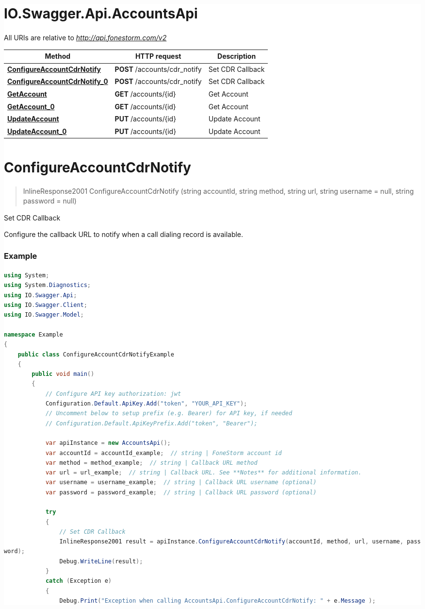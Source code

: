 # IO.Swagger.Api.AccountsApi

All URIs are relative to *http://api.fonestorm.com/v2*

Method | HTTP request | Description
------------- | ------------- | -------------
[**ConfigureAccountCdrNotify**](AccountsApi.md#configureaccountcdrnotify) | **POST** /accounts/cdr_notify | Set CDR Callback
[**ConfigureAccountCdrNotify_0**](AccountsApi.md#configureaccountcdrnotify_0) | **POST** /accounts/cdr_notify | Set CDR Callback
[**GetAccount**](AccountsApi.md#getaccount) | **GET** /accounts/{id} | Get Account
[**GetAccount_0**](AccountsApi.md#getaccount_0) | **GET** /accounts/{id} | Get Account
[**UpdateAccount**](AccountsApi.md#updateaccount) | **PUT** /accounts/{id} | Update Account
[**UpdateAccount_0**](AccountsApi.md#updateaccount_0) | **PUT** /accounts/{id} | Update Account


<a name="configureaccountcdrnotify"></a>
# **ConfigureAccountCdrNotify**
> InlineResponse2001 ConfigureAccountCdrNotify (string accountId, string method, string url, string username = null, string password = null)

Set CDR Callback

Configure the callback URL to notify when a call dialing record is available.

### Example
```csharp
using System;
using System.Diagnostics;
using IO.Swagger.Api;
using IO.Swagger.Client;
using IO.Swagger.Model;

namespace Example
{
    public class ConfigureAccountCdrNotifyExample
    {
        public void main()
        {
            // Configure API key authorization: jwt
            Configuration.Default.ApiKey.Add("token", "YOUR_API_KEY");
            // Uncomment below to setup prefix (e.g. Bearer) for API key, if needed
            // Configuration.Default.ApiKeyPrefix.Add("token", "Bearer");

            var apiInstance = new AccountsApi();
            var accountId = accountId_example;  // string | FoneStorm account id
            var method = method_example;  // string | Callback URL method
            var url = url_example;  // string | Callback URL. See **Notes** for additional information.
            var username = username_example;  // string | Callback URL username (optional) 
            var password = password_example;  // string | Callback URL password (optional) 

            try
            {
                // Set CDR Callback
                InlineResponse2001 result = apiInstance.ConfigureAccountCdrNotify(accountId, method, url, username, password);
                Debug.WriteLine(result);
            }
            catch (Exception e)
            {
                Debug.Print("Exception when calling AccountsApi.ConfigureAccountCdrNotify: " + e.Message );
```
